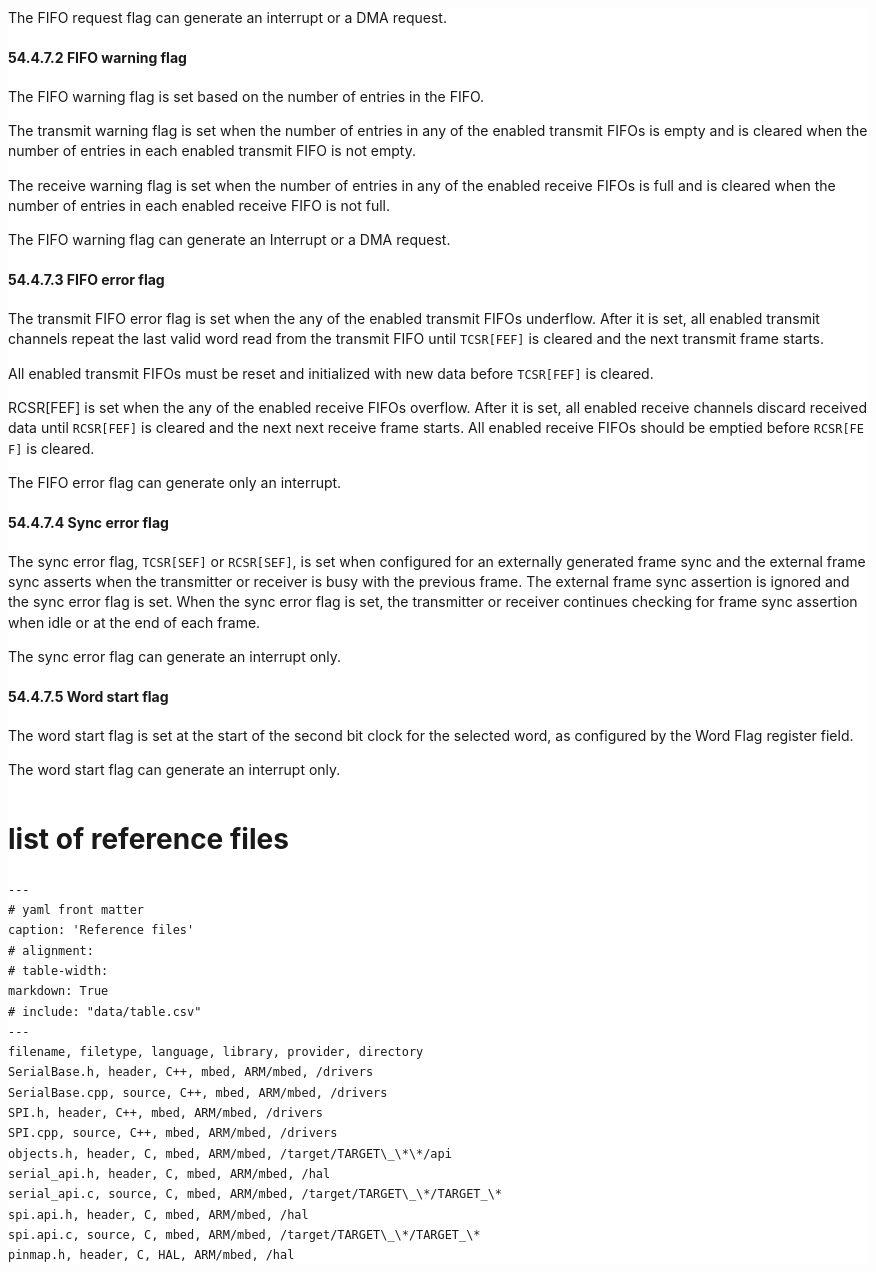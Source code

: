 The FIFO request flag can generate an interrupt or a DMA request.

#### 54.4.7.2 FIFO warning flag
The FIFO warning flag is set based on the number of entries in the FIFO.

The transmit warning flag is set when the number of entries in any of the enabled
transmit FIFOs is empty and is cleared when the number of entries in each enabled
transmit FIFO is not empty.

The receive warning flag is set when the number of entries in any of the enabled receive
FIFOs is full and is cleared when the number of entries in each enabled receive FIFO is
not full.

The FIFO warning flag can generate an Interrupt or a DMA request.

#### 54.4.7.3 FIFO error flag
The transmit FIFO error flag is set when the any of the enabled transmit FIFOs
underflow. After it is set, all enabled transmit channels repeat the last valid word read
from the transmit FIFO until `TCSR[FEF]` is cleared and the next transmit frame starts.

All enabled transmit FIFOs must be reset and initialized with new data before
`TCSR[FEF]` is cleared.

RCSR[FEF] is set when the any of the enabled receive FIFOs overflow. After it is set, all
enabled receive channels discard received data until `RCSR[FEF]` is cleared and the next
next receive frame starts. All enabled receive FIFOs should be emptied before
`RCSR[FEF]` is cleared.

The FIFO error flag can generate only an interrupt.

#### 54.4.7.4 Sync error flag
The sync error flag, `TCSR[SEF]` or `RCSR[SEF]`, is set when configured for an externally
generated frame sync and the external frame sync asserts when the transmitter or receiver
is busy with the previous frame. The external frame sync assertion is ignored and the
sync error flag is set. When the sync error flag is set, the transmitter or receiver continues
checking for frame sync assertion when idle or at the end of each frame.

The sync error flag can generate an interrupt only.

#### 54.4.7.5 Word start flag
The word start flag is set at the start of the second bit clock for the selected word, as
configured by the Word Flag register field.

The word start flag can generate an interrupt only.

# list of reference files

```table
---
# yaml front matter
caption: 'Reference files'
# alignment:
# table-width:
markdown: True
# include: "data/table.csv"
---
filename, filetype, language, library, provider, directory
SerialBase.h, header, C++, mbed, ARM/mbed, /drivers
SerialBase.cpp, source, C++, mbed, ARM/mbed, /drivers
SPI.h, header, C++, mbed, ARM/mbed, /drivers
SPI.cpp, source, C++, mbed, ARM/mbed, /drivers
objects.h, header, C, mbed, ARM/mbed, /target/TARGET\_\*\*/api
serial_api.h, header, C, mbed, ARM/mbed, /hal
serial_api.c, source, C, mbed, ARM/mbed, /target/TARGET\_\*/TARGET_\*
spi.api.h, header, C, mbed, ARM/mbed, /hal
spi.api.c, source, C, mbed, ARM/mbed, /target/TARGET\_\*/TARGET_\*
pinmap.h, header, C, HAL, ARM/mbed, /hal
```